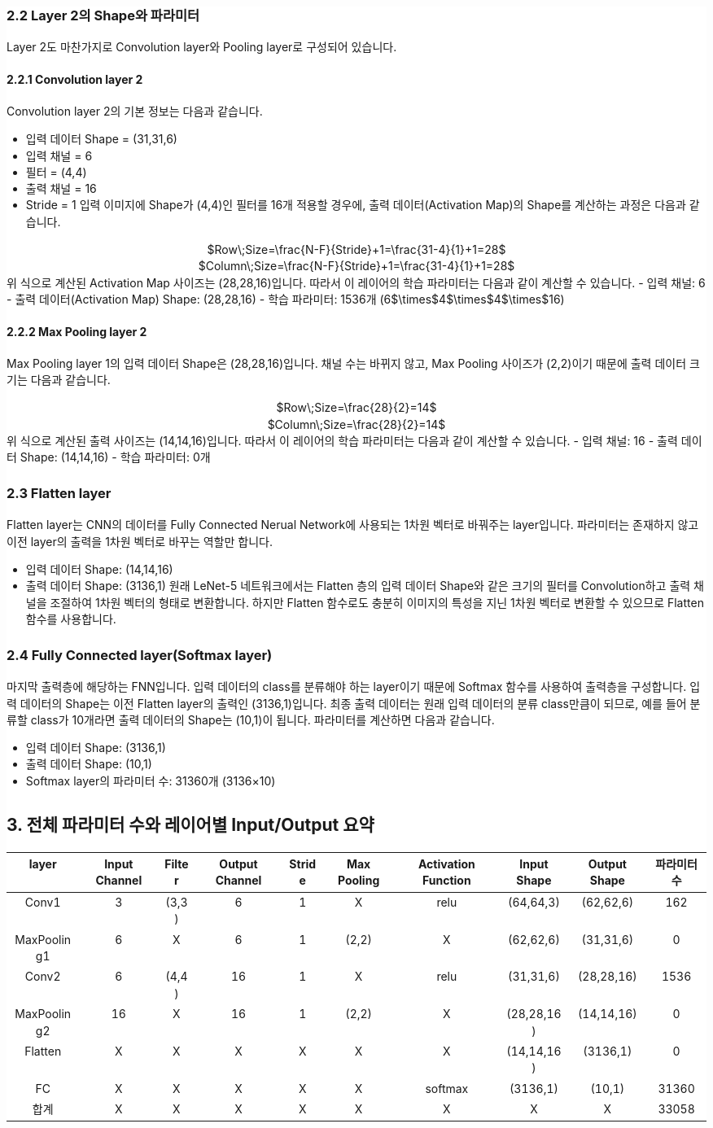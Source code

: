 ### 2.2 Layer 2의 Shape와 파라미터
Layer 2도 마찬가지로 Convolution layer와 Pooling layer로 구성되어 있습니다.

#### 2.2.1 Convolution layer 2
Convolution layer 2의 기본 정보는 다음과 같습니다.
- 입력 데이터 Shape = (31,31,6)
- 입력 채널 = 6
- 필터 = (4,4)
- 출력 채널 = 16
- Stride = 1
입력 이미지에 Shape가 (4,4)인 필터를 16개 적용할 경우에, 출력 데이터(Activation Map)의 Shape를 계산하는 과정은 다음과 같습니다.
<center>$Row\;Size=\frac{N-F}{Stride}+1=\frac{31-4}{1}+1=28$</center>
<center>$Column\;Size=\frac{N-F}{Stride}+1=\frac{31-4}{1}+1=28$</center>
위 식으로 계산된 Activation Map 사이즈는 (28,28,16)입니다. 따라서 이 레이어의 학습 파라미터는 다음과 같이 계산할 수 있습니다.
- 입력 채널: 6
- 출력 데이터(Activation Map) Shape: (28,28,16)
- 학습 파라미터: 1536개 (6$\times$4$\times$4$\times$16)

#### 2.2.2 Max Pooling layer 2
Max Pooling layer 1의 입력 데이터 Shape은 (28,28,16)입니다. 채널 수는 바뀌지 않고, Max Pooling 사이즈가 (2,2)이기 때문에 출력 데이터 크기는 다음과 같습니다.
<center>$Row\;Size=\frac{28}{2}=14$</center>
<center>$Column\;Size=\frac{28}{2}=14$</center>
위 식으로 계산된 출력 사이즈는 (14,14,16)입니다. 따라서 이 레이어의 학습 파라미터는 다음과 같이 계산할 수 있습니다.
- 입력 채널: 16
- 출력 데이터 Shape: (14,14,16)
- 학습 파라미터: 0개

### 2.3 Flatten layer
Flatten layer는 CNN의 데이터를 Fully Connected Nerual Network에 사용되는 1차원 벡터로 바꿔주는 layer입니다. 파라미터는 존재하지 않고 이전 layer의 출력을 1차원 벡터로 바꾸는 역할만 합니다.
- 입력 데이터 Shape: (14,14,16)
- 출력 데이터 Shape: (3136,1)
원래 LeNet-5 네트워크에서는 Flatten 층의 입력 데이터 Shape와 같은 크기의 필터를 Convolution하고 출력 채널을 조절하여 1차원 벡터의 형태로 변환합니다. 하지만 Flatten 함수로도 충분히 이미지의 특성을 지닌 1차원 벡터로 변환할 수 있으므로 Flatten 함수를 사용합니다.

### 2.4 Fully Connected layer(Softmax layer)
마지막 출력층에 해당하는 FNN입니다. 입력 데이터의 class를 분류해야 하는 layer이기 때문에 Softmax 함수를 사용하여 출력층을 구성합니다. 입력 데이터의 Shape는 이전 Flatten layer의 출력인 (3136,1)입니다. 최종 출력 데이터는 원래 입력 데이터의 분류 class만큼이 되므로, 예를 들어 분류할 class가 10개라면 출력 데이터의 Shape는 (10,1)이 됩니다. 파라미터를 계산하면 다음과 같습니다.
- 입력 데이터 Shape: (3136,1)
- 출력 데이터 Shape: (10,1)
- Softmax layer의 파라미터 수: 31360개 (3136$\times$10)

## 3. 전체 파라미터 수와 레이어별 Input/Output 요약

|  <center>layer</center> |  <center>Input Channel</center> |  <center>Filter</center> |  <center>Output Channel</center> |  <center>Stride</center> |  <center>Max Pooling</center> |  <center>Activation Function</center> |  <center>Input Shape</center> |  <center>Output Shape</center> |  <center>파라미터 수</center> |
|:--------|:--------:|:--------:|:--------:|:--------:|:--------:|--------:|:--------:|:--------:|--------:|
|<center>Conv1</center> | <center>3 </center> |<center>(3,3) </center> | <center>6 </center> |<center>1 </center> | <center>X </center> |<center>relu </center> |<center>(64,64,3) </center> | <center>(62,62,6) </center> |<center>162 </center> |
|<center>MaxPooling1</center> | <center>6 </center> |<center>X </center> | <center>6 </center> |<center>1 </center> | <center>(2,2) </center> |<center>X </center> |<center>(62,62,6) </center> | <center>(31,31,6) </center> |<center>0 </center> |
|<center>Conv2</center> | <center>6 </center> |<center>(4,4) </center> | <center>16 </center> |<center>1 </center> | <center>X </center> |<center>relu </center> |<center>(31,31,6) </center> | <center>(28,28,16) </center> |<center>1536 </center> |
|<center>MaxPooling2</center> | <center>16 </center> |<center>X </center> | <center>16 </center> |<center>1 </center> | <center>(2,2) </center> |<center>X </center> |<center>(28,28,16) </center> | <center>(14,14,16) </center> |<center>0 </center> |
|<center>Flatten</center> | <center>X </center> |<center>X </center> | <center>X </center> |<center>X </center> | <center>X </center> |<center>X </center> |<center>(14,14,16) </center> | <center>(3136,1) </center> |<center>0 </center> |
|<center>FC</center> | <center>X </center> |<center>X </center> | <center>X </center> |<center>X </center> | <center>X </center> |<center>softmax </center> |<center>(3136,1) </center> | <center>(10,1) </center> |<center>31360 </center> |
|<center>합계</center> | <center>X </center> |<center>X </center> | <center>X </center> |<center>X </center> | <center>X </center> |<center>X </center> |<center>X </center> | <center>X </center> |<center>33058 </center> |
